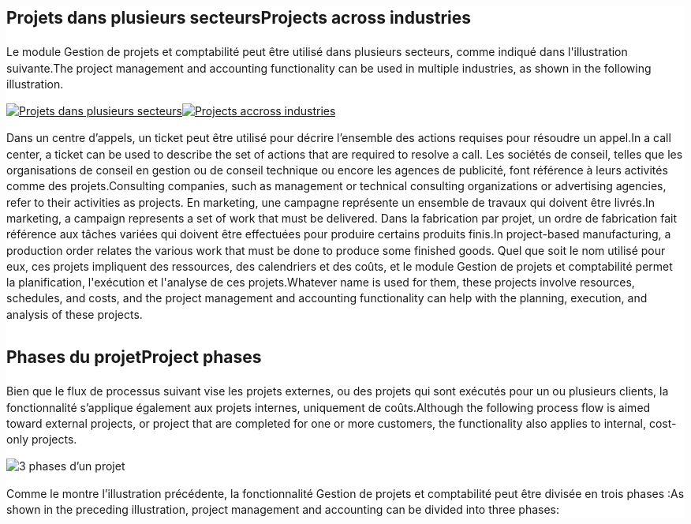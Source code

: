 ## <a name="projects-across-industries"></a><span data-ttu-id="3f36e-107">Projets dans plusieurs secteurs</span><span class="sxs-lookup"><span data-stu-id="3f36e-107">Projects across industries</span></span>
<span data-ttu-id="3f36e-108">Le module Gestion de projets et comptabilité peut être utilisé dans plusieurs secteurs, comme indiqué dans l'illustration suivante.</span><span class="sxs-lookup"><span data-stu-id="3f36e-108">The project management and accounting functionality can be used in multiple industries, as shown in the following illustration.</span></span>

<span data-ttu-id="3f36e-109">[![Projets dans plusieurs secteurs](./media/projects-accross-industries.jpg)](./media/projects-accross-industries.jpg)</span><span class="sxs-lookup"><span data-stu-id="3f36e-109">[![Projects accross industries](./media/projects-accross-industries.jpg)](./media/projects-accross-industries.jpg)</span></span> 

<span data-ttu-id="3f36e-110">Dans un centre d’appels, un ticket peut être utilisé pour décrire l’ensemble des actions requises pour résoudre un appel.</span><span class="sxs-lookup"><span data-stu-id="3f36e-110">In a call center, a ticket can be used to describe the set of actions that are required to resolve a call.</span></span> <span data-ttu-id="3f36e-111">Les sociétés de conseil, telles que les organisations de conseil en gestion ou de conseil technique ou encore les agences de publicité, font référence à leurs activités comme des projets.</span><span class="sxs-lookup"><span data-stu-id="3f36e-111">Consulting companies, such as management or technical consulting organizations or advertising agencies, refer to their activities as projects.</span></span> <span data-ttu-id="3f36e-112">En marketing, une campagne représente un ensemble de travaux qui doivent être livrés.</span><span class="sxs-lookup"><span data-stu-id="3f36e-112">In marketing, a campaign represents a set of work that must be delivered.</span></span> <span data-ttu-id="3f36e-113">Dans la fabrication par projet, un ordre de fabrication fait référence aux tâches variées qui doivent être effectuées pour produire certains produits finis.</span><span class="sxs-lookup"><span data-stu-id="3f36e-113">In project-based manufacturing, a production order relates the various work that must be done to produce some finished goods.</span></span> <span data-ttu-id="3f36e-114">Quel que soit le nom utilisé pour eux, ces projets impliquent des ressources, des calendriers et des coûts, et le module Gestion de projets et comptabilité permet la planification, l'exécution et l'analyse de ces projets.</span><span class="sxs-lookup"><span data-stu-id="3f36e-114">Whatever name is used for them, these projects involve resources, schedules, and costs, and the project management and accounting functionality can help with the planning, execution, and analysis of these projects.</span></span>

## <a name="project-phases"></a><span data-ttu-id="3f36e-115">Phases du projet</span><span class="sxs-lookup"><span data-stu-id="3f36e-115">Project phases</span></span>
<span data-ttu-id="3f36e-116">Bien que le flux de processus suivant vise les projets externes, ou des projets qui sont exécutés pour un ou plusieurs clients, la fonctionnalité s’applique également aux projets internes, uniquement de coûts.</span><span class="sxs-lookup"><span data-stu-id="3f36e-116">Although the following process flow is aimed toward external projects, or project that are completed for one or more customers, the functionality also applies to internal, cost-only projects.</span></span> 

![3 phases d’un projet](./media/3-stages-of-a-project.png) 

<span data-ttu-id="3f36e-118">Comme le montre l’illustration précédente, la fonctionnalité Gestion de projets et comptabilité peut être divisée en trois phases :</span><span class="sxs-lookup"><span data-stu-id="3f36e-118">As shown in the preceding illustration, project management and accounting can be divided into three phases:</span></span>
